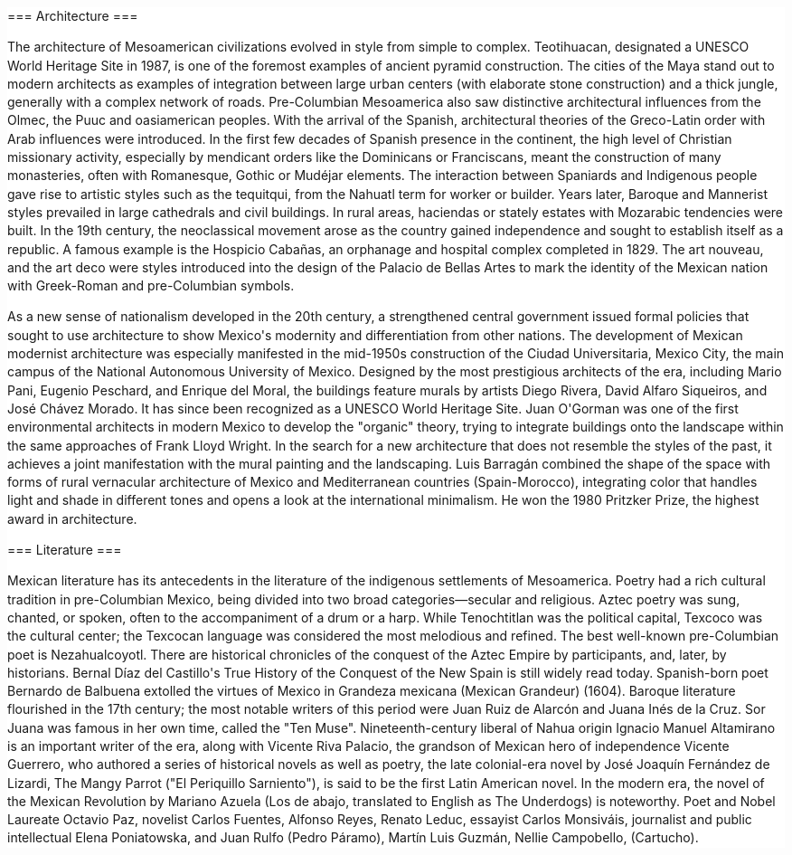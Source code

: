 
=== Architecture ===

The architecture of Mesoamerican civilizations evolved in style from simple to complex. Teotihuacan, designated a UNESCO World Heritage Site in 1987, is one of the foremost examples of ancient pyramid construction. The cities of the Maya stand out to modern architects as examples of integration between large urban centers (with elaborate stone construction) and a thick jungle, generally with a complex network of roads. Pre-Columbian Mesoamerica also saw distinctive architectural influences from the Olmec, the Puuc and oasiamerican peoples.
With the arrival of the Spanish, architectural theories of the Greco-Latin order with Arab influences were introduced. In the first few decades of Spanish presence in the continent, the high level of Christian missionary activity, especially by mendicant orders like the Dominicans or Franciscans, meant the construction of many monasteries, often with Romanesque, Gothic or Mudéjar elements. The interaction between Spaniards and Indigenous people gave rise to artistic styles such as the tequitqui, from the Nahuatl term for worker or builder.
Years later, Baroque and Mannerist styles prevailed in large cathedrals and civil buildings. In rural areas, haciendas or stately estates with Mozarabic tendencies were built. In the 19th century, the neoclassical movement arose as the country gained independence and sought to establish itself as a republic. A famous example is the Hospicio Cabañas, an orphanage and hospital complex completed in 1829. The art nouveau, and the art deco were styles introduced into the design of the Palacio de Bellas Artes to mark the identity of the Mexican nation with Greek-Roman and pre-Columbian symbols.

As a new sense of nationalism developed in the 20th century, a strengthened central government issued formal policies that sought to use architecture to show Mexico's modernity and differentiation from other nations. The development of Mexican modernist architecture was especially manifested in the mid-1950s construction of the Ciudad Universitaria, Mexico City, the main campus of the National Autonomous University of Mexico. Designed by the most prestigious architects of the era, including Mario Pani, Eugenio Peschard, and Enrique del Moral, the buildings feature murals by artists Diego Rivera, David Alfaro Siqueiros, and José Chávez Morado. It has since been recognized as a UNESCO World Heritage Site.
Juan O'Gorman was one of the first environmental architects in modern Mexico to develop the "organic" theory, trying to integrate buildings onto the landscape within the same approaches of Frank Lloyd Wright. In the search for a new architecture that does not resemble the styles of the past, it achieves a joint manifestation with the mural painting and the landscaping. Luis Barragán combined the shape of the space with forms of rural vernacular architecture of Mexico and Mediterranean countries (Spain-Morocco), integrating color that handles light and shade in different tones and opens a look at the international minimalism. He won the 1980 Pritzker Prize, the highest award in architecture.


=== Literature ===

Mexican literature has its antecedents in the literature of the indigenous settlements of Mesoamerica. Poetry had a rich cultural tradition in pre-Columbian Mexico, being divided into two broad categories—secular and religious. Aztec poetry was sung, chanted, or spoken, often to the accompaniment of a drum or a harp. While Tenochtitlan was the political capital, Texcoco was the cultural center; the Texcocan language was considered the most melodious and refined. The best well-known pre-Columbian poet is Nezahualcoyotl.
There are historical chronicles of the conquest of the Aztec Empire by participants, and, later, by historians. Bernal Díaz del Castillo's True History of the Conquest of the New Spain is still widely read today. Spanish-born poet Bernardo de Balbuena extolled the virtues of Mexico in Grandeza mexicana (Mexican Grandeur) (1604). Baroque literature flourished in the 17th century; the most notable writers of this period were Juan Ruiz de Alarcón and Juana Inés de la Cruz. Sor Juana was famous in her own time, called the "Ten Muse".
Nineteenth-century liberal of Nahua origin Ignacio Manuel Altamirano is an important writer of the era, along with Vicente Riva Palacio, the grandson of Mexican hero of independence Vicente Guerrero, who authored a series of historical novels as well as poetry, the late colonial-era novel by José Joaquín Fernández de Lizardi, The Mangy Parrot ("El Periquillo Sarniento"), is said to be the first Latin American novel. In the modern era, the novel of the Mexican Revolution by Mariano Azuela (Los de abajo, translated to English as The Underdogs) is noteworthy. Poet and Nobel Laureate Octavio Paz, novelist Carlos Fuentes, Alfonso Reyes, Renato Leduc, essayist Carlos Monsiváis, journalist and public intellectual Elena Poniatowska, and Juan Rulfo (Pedro Páramo), Martín Luis Guzmán, Nellie Campobello, (Cartucho).
